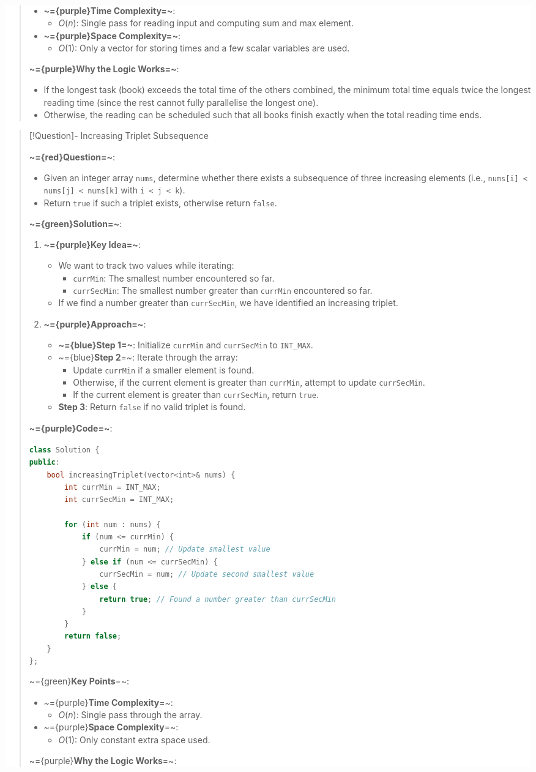 > - **~={purple}Time Complexity=~**:  
>   - $O(n)$: Single pass for reading input and computing sum and max element.
> - **~={purple}Space Complexity=~**:  
>   - $O(1)$: Only a vector for storing times and a few scalar variables are used.
> 
> **~={purple}Why the Logic Works=~**:
> - If the longest task (book) exceeds the total time of the others combined, the minimum total time equals twice the longest reading time (since the rest cannot fully parallelise the longest one).
> - Otherwise, the reading can be scheduled such that all books finish exactly when the total reading time ends.

> [!Question]- Increasing Triplet Subsequence
> 
> **~={red}Question=~**:
> - Given an integer array `nums`, determine whether there exists a subsequence of three increasing elements (i.e., `nums[i] < nums[j] < nums[k]` with `i < j < k`).
> - Return `true` if such a triplet exists, otherwise return `false`.
>
> **~={green}Solution=~**:
> 1. **~={purple}Key Idea=~**:
>    - We want to track two values while iterating:
>      - `currMin`: The smallest number encountered so far.
>      - `currSecMin`: The smallest number greater than `currMin` encountered so far.
>    - If we find a number greater than `currSecMin`, we have identified an increasing triplet.
>
> 1. **~={purple}Approach=~**:
>    - **~={blue}Step 1=~**: Initialize `currMin` and `currSecMin` to `INT_MAX`.
>    - ~={blue}**Step 2**=~: Iterate through the array:
>       - Update `currMin` if a smaller element is found.
>       - Otherwise, if the current element is greater than `currMin`, attempt to update `currSecMin`.
>       - If the current element is greater than `currSecMin`, return `true`.
>    - **Step 3**: Return `false` if no valid triplet is found.
>
> **~={purple}Code=~**:
> ```cpp
> class Solution {
> public:
>     bool increasingTriplet(vector<int​>& nums) {
>         int currMin = INT_MAX;
>         int currSecMin = INT_MAX;
>
>         for (int num : nums) {
>             if (num <= currMin) {
>                 currMin = num; // Update smallest value
>             } else if (num <= currSecMin) {
>                 currSecMin = num; // Update second smallest value
>             } else {
>                 return true; // Found a number greater than currSecMin
>             }
>         }
>         return false;
>     }
> };
> ```
>
> ~={green}**Key Points**=~:
> - ~={purple}**Time Complexity**=~:  
>   - $O(n)$: Single pass through the array.
> - ~={purple}**Space Complexity**=~:  
>   - $O(1)$: Only constant extra space used.
>
> ~={purple}**Why the Logic Works**=~:
